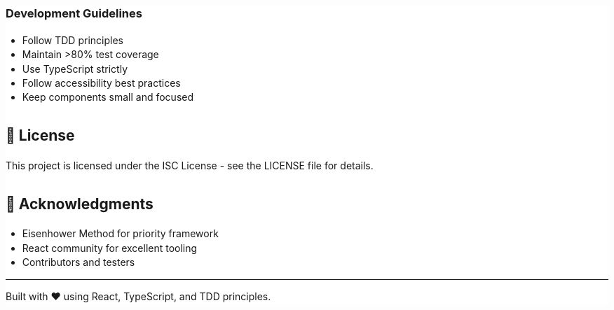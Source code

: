 ### Development Guidelines
- Follow TDD principles
- Maintain >80% test coverage
- Use TypeScript strictly
- Follow accessibility best practices
- Keep components small and focused

## 📄 License

This project is licensed under the ISC License - see the LICENSE file for details.

## 🙏 Acknowledgments

- Eisenhower Method for priority framework
- React community for excellent tooling
- Contributors and testers

---

Built with ❤️ using React, TypeScript, and TDD principles.
